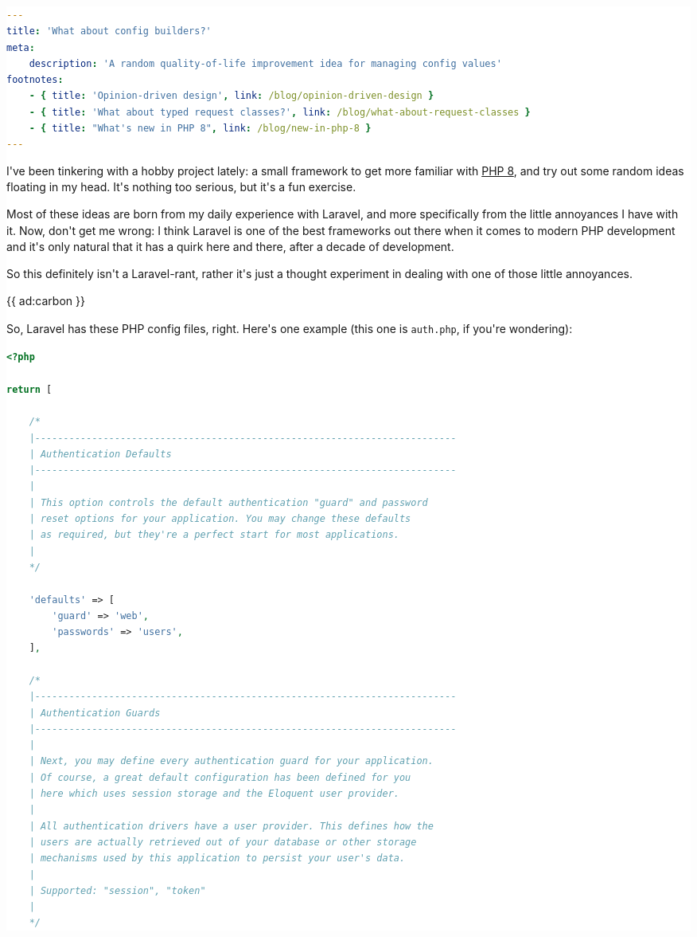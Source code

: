 ```yaml
---
title: 'What about config builders?'
meta:
    description: 'A random quality-of-life improvement idea for managing config values'
footnotes:
    - { title: 'Opinion-driven design', link: /blog/opinion-driven-design }
    - { title: 'What about typed request classes?', link: /blog/what-about-request-classes }
    - { title: "What's new in PHP 8", link: /blog/new-in-php-8 }
---
```


I've been tinkering with a hobby project lately: a small framework to get more familiar with [PHP 8](/blog/new-in-php-8), and try out some random ideas floating in my head. It's nothing too serious, but it's a fun exercise.

Most of these ideas are born from my daily experience with Laravel, and more specifically from the little annoyances I have with it. Now, don't get me wrong: I think Laravel is one of the best frameworks out there when it comes to modern PHP development and it's only natural that it has a quirk here and there, after a decade of development. 

So this definitely isn't a Laravel-rant, rather it's just a thought experiment in dealing with one of those little annoyances. 

{{ ad:carbon }}

So, Laravel has these PHP config files, right. Here's one example (this one is `auth.php`, if you're wondering):

```php
<?php

return [

    /*
    |--------------------------------------------------------------------------
    | Authentication Defaults
    |--------------------------------------------------------------------------
    |
    | This option controls the default authentication "guard" and password
    | reset options for your application. You may change these defaults
    | as required, but they're a perfect start for most applications.
    |
    */

    'defaults' => [
        'guard' => 'web',
        'passwords' => 'users',
    ],

    /*
    |--------------------------------------------------------------------------
    | Authentication Guards
    |--------------------------------------------------------------------------
    |
    | Next, you may define every authentication guard for your application.
    | Of course, a great default configuration has been defined for you
    | here which uses session storage and the Eloquent user provider.
    |
    | All authentication drivers have a user provider. This defines how the
    | users are actually retrieved out of your database or other storage
    | mechanisms used by this application to persist your user's data.
    |
    | Supported: "session", "token"
    |
    */
```